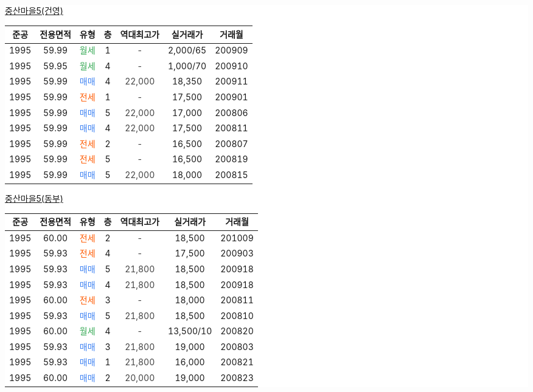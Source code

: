 
<script async src="//pagead2.googlesyndication.com/pagead/js/adsbygoogle.js"></script>

<ins class="adsbygoogle"
     style="display:block"
     data-ad-client="ca-pub-2446590836940007"
     data-ad-slot="1659523306"
     data-ad-format="auto"
     data-full-width-responsive="true"></ins>
<script>
(adsbygoogle = window.adsbygoogle || []).push({});
</script>


[중산마을5(건영)](https://search.naver.com/search.naver?query=%EA%B2%BD%EA%B8%B0%EB%8F%84+%EA%B3%A0%EC%96%91%EC%8B%9C+%EC%9D%BC%EC%82%B0%EB%8F%99%EA%B5%AC+%EC%A4%91%EC%82%B0%EB%8F%99+%EC%A4%91%EC%82%B0%EB%A7%88%EC%9D%845%28%EA%B1%B4%EC%98%81%29)

|준공|전용면적|유형|층|역대최고가|실거래가|거래월|
|:---:|:---:|:---:|:---:|:---:|:---:|:---:|
|1995|59.99|<span style="color:#34a853">월세</span>|1|<span style="color:#444444">-</span>|2,000/65|200909|
|1995|59.95|<span style="color:#34a853">월세</span>|4|<span style="color:#444444">-</span>|1,000/70|200910|
|1995|59.99|<span style="color:#4285f3">매매</span>|4|<span style="color:#444444">22,000</span>|18,350|200911|
|1995|59.99|<span style="color:#ff5a00">전세</span>|1|<span style="color:#444444">-</span>|17,500|200901|
|1995|59.99|<span style="color:#4285f3">매매</span>|5|<span style="color:#444444">22,000</span>|17,000|200806|
|1995|59.99|<span style="color:#4285f3">매매</span>|4|<span style="color:#444444">22,000</span>|17,500|200811|
|1995|59.99|<span style="color:#ff5a00">전세</span>|2|<span style="color:#444444">-</span>|16,500|200807|
|1995|59.99|<span style="color:#ff5a00">전세</span>|5|<span style="color:#444444">-</span>|16,500|200819|
|1995|59.99|<span style="color:#4285f3">매매</span>|5|<span style="color:#444444">22,000</span>|18,000|200815|

[중산마을5(동부)](https://search.naver.com/search.naver?query=%EA%B2%BD%EA%B8%B0%EB%8F%84+%EA%B3%A0%EC%96%91%EC%8B%9C+%EC%9D%BC%EC%82%B0%EB%8F%99%EA%B5%AC+%EC%A4%91%EC%82%B0%EB%8F%99+%EC%A4%91%EC%82%B0%EB%A7%88%EC%9D%845%28%EB%8F%99%EB%B6%80%29)

|준공|전용면적|유형|층|역대최고가|실거래가|거래월|
|:---:|:---:|:---:|:---:|:---:|:---:|:---:|
|1995|60.00|<span style="color:#ff5a00">전세</span>|2|<span style="color:#444444">-</span>|18,500|201009|
|1995|59.93|<span style="color:#ff5a00">전세</span>|4|<span style="color:#444444">-</span>|17,500|200903|
|1995|59.93|<span style="color:#4285f3">매매</span>|5|<span style="color:#444444">21,800</span>|18,500|200918|
|1995|59.93|<span style="color:#4285f3">매매</span>|4|<span style="color:#444444">21,800</span>|18,500|200918|
|1995|60.00|<span style="color:#ff5a00">전세</span>|3|<span style="color:#444444">-</span>|18,000|200811|
|1995|59.93|<span style="color:#4285f3">매매</span>|5|<span style="color:#444444">21,800</span>|18,500|200810|
|1995|60.00|<span style="color:#34a853">월세</span>|4|<span style="color:#444444">-</span>|13,500/10|200820|
|1995|59.93|<span style="color:#4285f3">매매</span>|3|<span style="color:#444444">21,800</span>|19,000|200803|
|1995|59.93|<span style="color:#4285f3">매매</span>|1|<span style="color:#444444">21,800</span>|16,000|200821|
|1995|60.00|<span style="color:#4285f3">매매</span>|2|<span style="color:#444444">20,000</span>|19,000|200823|
